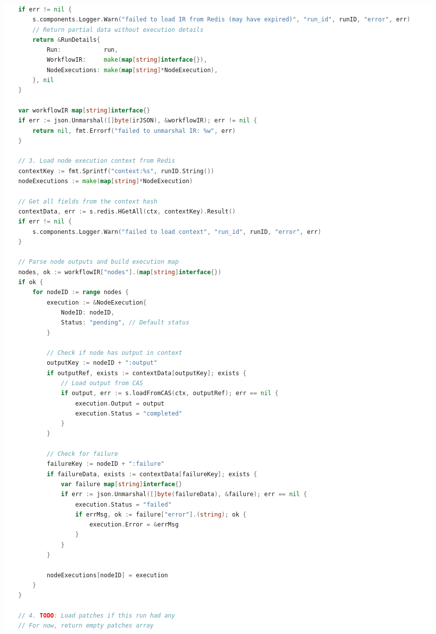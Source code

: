 ```go
	if err != nil {
		s.components.Logger.Warn("failed to load IR from Redis (may have expired)", "run_id", runID, "error", err)
		// Return partial data without execution details
		return &RunDetails{
			Run:            run,
			WorkflowIR:     make(map[string]interface{}),
			NodeExecutions: make(map[string]*NodeExecution),
		}, nil
	}

	var workflowIR map[string]interface{}
	if err := json.Unmarshal([]byte(irJSON), &workflowIR); err != nil {
		return nil, fmt.Errorf("failed to unmarshal IR: %w", err)
	}

	// 3. Load node execution context from Redis
	contextKey := fmt.Sprintf("context:%s", runID.String())
	nodeExecutions := make(map[string]*NodeExecution)

	// Get all fields from the context hash
	contextData, err := s.redis.HGetAll(ctx, contextKey).Result()
	if err != nil {
		s.components.Logger.Warn("failed to load context", "run_id", runID, "error", err)
	}

	// Parse node outputs and build execution map
	nodes, ok := workflowIR["nodes"].(map[string]interface{})
	if ok {
		for nodeID := range nodes {
			execution := &NodeExecution{
				NodeID: nodeID,
				Status: "pending", // Default status
			}

			// Check if node has output in context
			outputKey := nodeID + ":output"
			if outputRef, exists := contextData[outputKey]; exists {
				// Load output from CAS
				if output, err := s.loadFromCAS(ctx, outputRef); err == nil {
					execution.Output = output
					execution.Status = "completed"
				}
			}

			// Check for failure
			failureKey := nodeID + ":failure"
			if failureData, exists := contextData[failureKey]; exists {
				var failure map[string]interface{}
				if err := json.Unmarshal([]byte(failureData), &failure); err == nil {
					execution.Status = "failed"
					if errMsg, ok := failure["error"].(string); ok {
						execution.Error = &errMsg
					}
				}
			}

			nodeExecutions[nodeID] = execution
		}
	}

	// 4. TODO: Load patches if this run had any
	// For now, return empty patches array
```